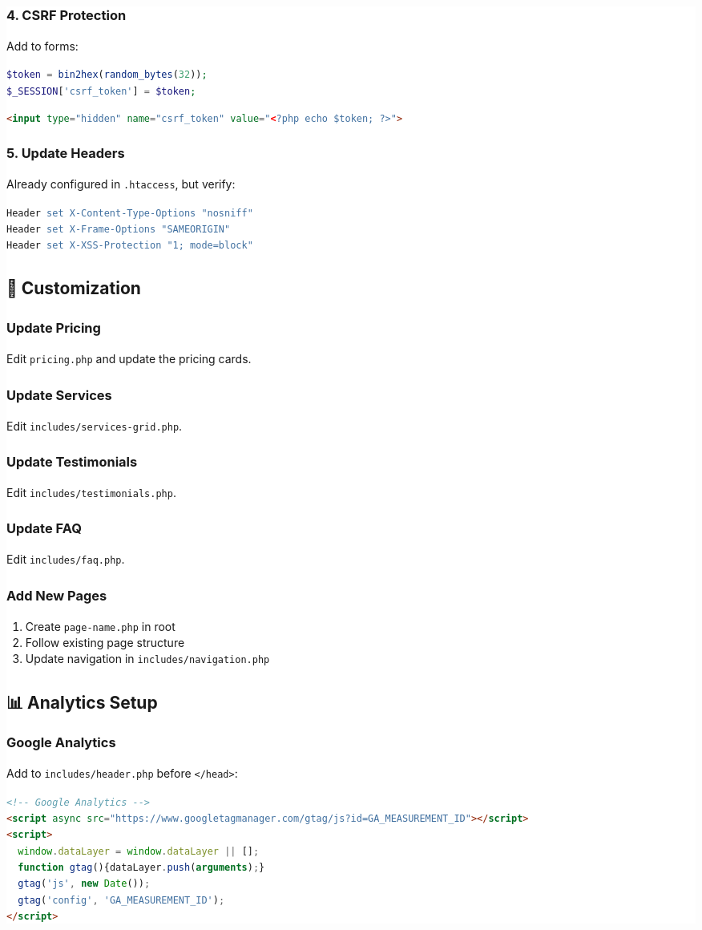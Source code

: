 ### 4. CSRF Protection

Add to forms:
```php
$token = bin2hex(random_bytes(32));
$_SESSION['csrf_token'] = $token;
```

```html
<input type="hidden" name="csrf_token" value="<?php echo $token; ?>">
```

### 5. Update Headers

Already configured in `.htaccess`, but verify:
```apache
Header set X-Content-Type-Options "nosniff"
Header set X-Frame-Options "SAMEORIGIN"
Header set X-XSS-Protection "1; mode=block"
```

## 🎨 Customization

### Update Pricing

Edit `pricing.php` and update the pricing cards.

### Update Services

Edit `includes/services-grid.php`.

### Update Testimonials

Edit `includes/testimonials.php`.

### Update FAQ

Edit `includes/faq.php`.

### Add New Pages

1. Create `page-name.php` in root
2. Follow existing page structure
3. Update navigation in `includes/navigation.php`

## 📊 Analytics Setup

### Google Analytics

Add to `includes/header.php` before `</head>`:

```html
<!-- Google Analytics -->
<script async src="https://www.googletagmanager.com/gtag/js?id=GA_MEASUREMENT_ID"></script>
<script>
  window.dataLayer = window.dataLayer || [];
  function gtag(){dataLayer.push(arguments);}
  gtag('js', new Date());
  gtag('config', 'GA_MEASUREMENT_ID');
</script>
```
